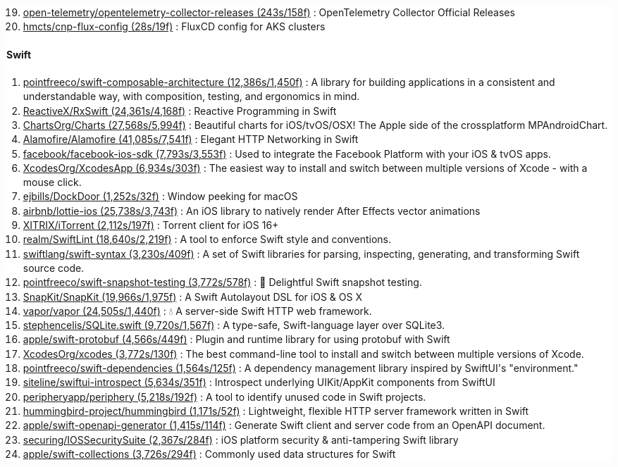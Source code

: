 19. [open-telemetry/opentelemetry-collector-releases (243s/158f)](https://github.com/open-telemetry/opentelemetry-collector-releases) : OpenTelemetry Collector Official Releases
20. [hmcts/cnp-flux-config (28s/19f)](https://github.com/hmcts/cnp-flux-config) : FluxCD config for AKS clusters

#### Swift
1. [pointfreeco/swift-composable-architecture (12,386s/1,450f)](https://github.com/pointfreeco/swift-composable-architecture) : A library for building applications in a consistent and understandable way, with composition, testing, and ergonomics in mind.
2. [ReactiveX/RxSwift (24,361s/4,168f)](https://github.com/ReactiveX/RxSwift) : Reactive Programming in Swift
3. [ChartsOrg/Charts (27,568s/5,994f)](https://github.com/ChartsOrg/Charts) : Beautiful charts for iOS/tvOS/OSX! The Apple side of the crossplatform MPAndroidChart.
4. [Alamofire/Alamofire (41,085s/7,541f)](https://github.com/Alamofire/Alamofire) : Elegant HTTP Networking in Swift
5. [facebook/facebook-ios-sdk (7,793s/3,553f)](https://github.com/facebook/facebook-ios-sdk) : Used to integrate the Facebook Platform with your iOS & tvOS apps.
6. [XcodesOrg/XcodesApp (6,934s/303f)](https://github.com/XcodesOrg/XcodesApp) : The easiest way to install and switch between multiple versions of Xcode - with a mouse click.
7. [ejbills/DockDoor (1,252s/32f)](https://github.com/ejbills/DockDoor) : Window peeking for macOS
8. [airbnb/lottie-ios (25,738s/3,743f)](https://github.com/airbnb/lottie-ios) : An iOS library to natively render After Effects vector animations
9. [XITRIX/iTorrent (2,112s/197f)](https://github.com/XITRIX/iTorrent) : Torrent client for iOS 16+
10. [realm/SwiftLint (18,640s/2,219f)](https://github.com/realm/SwiftLint) : A tool to enforce Swift style and conventions.
11. [swiftlang/swift-syntax (3,230s/409f)](https://github.com/swiftlang/swift-syntax) : A set of Swift libraries for parsing, inspecting, generating, and transforming Swift source code.
12. [pointfreeco/swift-snapshot-testing (3,772s/578f)](https://github.com/pointfreeco/swift-snapshot-testing) : 📸 Delightful Swift snapshot testing.
13. [SnapKit/SnapKit (19,966s/1,975f)](https://github.com/SnapKit/SnapKit) : A Swift Autolayout DSL for iOS & OS X
14. [vapor/vapor (24,505s/1,440f)](https://github.com/vapor/vapor) : 💧 A server-side Swift HTTP web framework.
15. [stephencelis/SQLite.swift (9,720s/1,567f)](https://github.com/stephencelis/SQLite.swift) : A type-safe, Swift-language layer over SQLite3.
16. [apple/swift-protobuf (4,566s/449f)](https://github.com/apple/swift-protobuf) : Plugin and runtime library for using protobuf with Swift
17. [XcodesOrg/xcodes (3,772s/130f)](https://github.com/XcodesOrg/xcodes) : The best command-line tool to install and switch between multiple versions of Xcode.
18. [pointfreeco/swift-dependencies (1,564s/125f)](https://github.com/pointfreeco/swift-dependencies) : A dependency management library inspired by SwiftUI's "environment."
19. [siteline/swiftui-introspect (5,634s/351f)](https://github.com/siteline/swiftui-introspect) : Introspect underlying UIKit/AppKit components from SwiftUI
20. [peripheryapp/periphery (5,218s/192f)](https://github.com/peripheryapp/periphery) : A tool to identify unused code in Swift projects.
21. [hummingbird-project/hummingbird (1,171s/52f)](https://github.com/hummingbird-project/hummingbird) : Lightweight, flexible HTTP server framework written in Swift
22. [apple/swift-openapi-generator (1,415s/114f)](https://github.com/apple/swift-openapi-generator) : Generate Swift client and server code from an OpenAPI document.
23. [securing/IOSSecuritySuite (2,367s/284f)](https://github.com/securing/IOSSecuritySuite) : iOS platform security & anti-tampering Swift library
24. [apple/swift-collections (3,726s/294f)](https://github.com/apple/swift-collections) : Commonly used data structures for Swift
